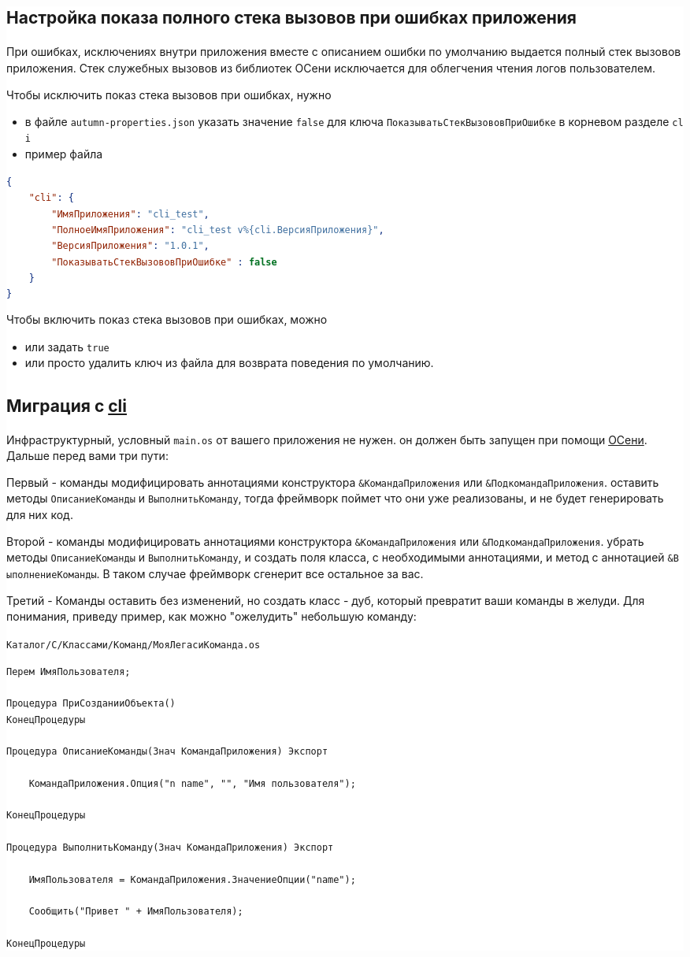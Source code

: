 ## Настройка показа полного стека вызовов при ошибках приложения

При ошибках, исключениях внутри приложения вместе с описанием ошибки по умолчанию выдается полный стек вызовов приложения.
Стек служебных вызовов из библиотек ОСени исключается для облегчения чтения логов пользователем.

Чтобы исключить показ стека вызовов при ошибках, нужно

- в файле `autumn-properties.json` указать значение `false` для ключа `ПоказыватьСтекВызововПриОшибке` в корневом разделе `cli`
- пример файла
```json
{
    "cli": {
        "ИмяПриложения": "cli_test",
        "ПолноеИмяПриложения": "cli_test v%{cli.ВерсияПриложения}",
        "ВерсияПриложения": "1.0.1",
		"ПоказыватьСтекВызововПриОшибке" : false
    }
}
```

Чтобы включить показ стека вызовов при ошибках, можно
- или задать `true`
- или просто удалить ключ из файла для возврата поведения по умолчанию.


## Миграция с [cli](https://github.com/khorevaa/cli)

Инфраструктурный, условный ```main.os``` от вашего приложения не нужен. он должен быть запущен при помощи [ОСени](https://github.com/autumn-library/autumn). Дальше перед вами три пути:

Первый - команды модифицировать аннотациями конструктора ```&КомандаПриложения``` или ```&ПодкомандаПриложения```. оставить методы ```ОписаниеКоманды``` и ```ВыполнитьКоманду```, тогда фреймворк поймет что они уже реализованы, и не будет генерировать для них код.

Второй - команды модифицировать аннотациями конструктора ```&КомандаПриложения``` или ```&ПодкомандаПриложения```. убрать методы ```ОписаниеКоманды``` и ```ВыполнитьКоманду```, и создать поля класса, с необходимыми аннотациями, и метод с аннотацией ```&ВыполнениеКоманды```. В таком случае фреймворк сгенерит все остальное за вас.

Третий - Команды оставить без изменений, но создать класс - дуб, который превратит ваши команды в желуди. Для понимания, приведу пример, как можно "ожелудить" небольшую команду:

```Каталог/С/Классами/Команд/МояЛегасиКоманда.os```
```bsl
Перем ИмяПользователя;

Процедура ПриСозданииОбъекта()
КонецПроцедуры

Процедура ОписаниеКоманды(Знач КомандаПриложения) Экспорт

	КомандаПриложения.Опция("n name", "", "Имя пользователя");

КонецПроцедуры

Процедура ВыполнитьКоманду(Знач КомандаПриложения) Экспорт

	ИмяПользователя = КомандаПриложения.ЗначениеОпции("name");

	Сообщить("Привет " + ИмяПользователя);

КонецПроцедуры
```
